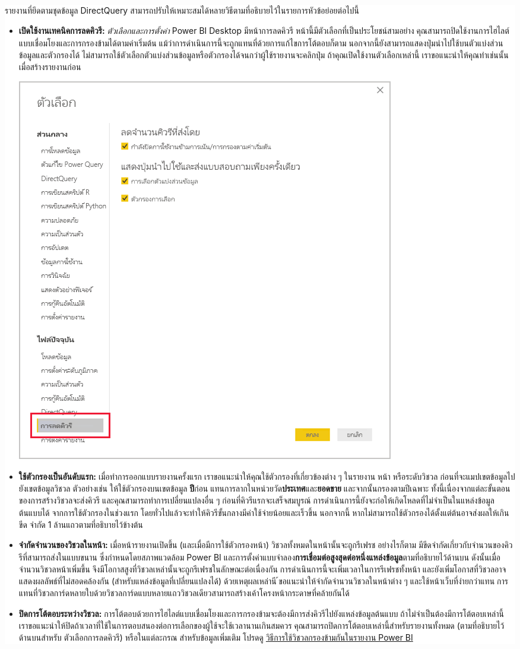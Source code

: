 รายงานที่ยึดตามชุดข้อมูล DirectQuery สามารถปรับให้เหมาะสมได้หลายวิธีตามที่อธิบายไว้ในรายการหัวข้อย่อยต่อไปนี้

- **เปิดใช้งานเทคนิคการลดคิวรี:** _ตัวเลือกและการตั้งค่า_ Power BI Desktop มีหน้าการลดคิวรี หน้านี้มีตัวเลือกที่เป็นประโยชน์สามอย่าง คุณสามารถปิดใช้งานการไฮไลต์แบบเชื่อมโยงและการกรองข้ามได้ตามค่าเริ่มต้น แม้ว่าการดำเนินการนี้จะถูกแทนที่ด้วยการแก้ไขการโต้ตอบก็ตาม นอกจากนี้ยังสามารถแสดงปุ่มนำไปใช้บนตัวแบ่งส่วนข้อมูลและตัวกรองได้ ไม่สามารถใช้ตัวเลือกตัวแบ่งส่วนข้อมูลหรือตัวกรองได้จนกว่าผู้ใช้รายงานจะคลิกปุ่ม ถ้าคุณเปิดใช้งานตัวเลือกเหล่านี้ เราขอแนะนำให้คุณทำเช่นนั้นเมื่อสร้างรายงานก่อน

    ![หน้าต่าง Power BI Desktop จะเปิดขึ้นและเลือกหน้าการลดคิวรีของไฟล์ปัจจุบัน มีสามตัวเลือกในการลดจำนวนคิวรีที่ส่งและเพื่อแสดงปุ่มนำไปใช้สำหรับตัวแบ่งส่วนข้อมูลและตัวกรอง](media/directquery-model-guidance/directquery-model-guidance-desktop-options-current-file-query-reduction.png)
    
- **ใช้ตัวกรองเป็นอันดับแรก:** เมื่อทำการออกแบบรายงานครั้งแรก เราขอแนะนำให้คุณใช้ตัวกรองที่เกี่ยวข้องต่าง ๆ ในรายงาน หน้า หรือระดับวิชวล ก่อนที่จะแมปเขตข้อมูลไปยังเขตข้อมูลวิชวล ตัวอย่างเช่น ให้ใช้ตัวกรองบนเขตข้อมูล **ปี**ก่อน แทนการลากในหน่วยวัด**ประเทศ**และ**ยอดขาย** และจากนั้นกรองตามปีเฉพาะ ทั้งนี้เนื่องจากแต่ละขั้นตอนของการสร้างวิชวลจะส่งคิวรี และคุณสามารถทำการเปลี่ยนแปลงอื่น ๆ ก่อนที่คิวรีแรกจะเสร็จสมบูรณ์ การดำเนินการนี้ยังจะก่อให้เกิดโหลดที่ไม่จำเป็นในแหล่งข้อมูลต้นแบบได้ จากการใช้ตัวกรองในช่วงแรก โดยทั่วไปแล้วจะทำให้คิวรีขั้นกลางมีค่าใช้จ่ายน้อยและเร็วขึ้น นอกจากนี้ หากไม่สามารถใช้ตัวกรองได้ตั้งแต่ต้นอาจส่งผลให้เกินขีด จำกัด 1 ล้านแถวตามที่อธิบายไว้ข้างต้น
- **จำกัดจำนวนของวิชวลในหน้า:** เมื่อหน้ารายงานเปิดขึ้น (และเมื่อมีการใช้ตัวกรองหน้า) วิชวลทั้งหมดในหน้านั้นจะถูกรีเฟรช อย่างไรก็ตาม มีขีดจำกัดเกี่ยวกับจำนวนของคิวรีที่สามารถส่งในแบบขนาน ซึ่งกำหนดโดยสภาพแวดล้อม Power BI และการตั้งค่าแบบจำลอง**การเชื่อมต่อสูงสุดต่อหนึ่งแหล่งข้อมูล**ตามที่อธิบายไว้ด้านบน ดังนั้นเมื่อจำนวนวิชวลหน้าเพิ่มขึ้น จึงมีโอกาสสูงที่วิชวลเหล่านั้นจะถูกรีเฟรชในลักษณะต่อเนื่องกัน การดำเนินการนี้จะเพิ่มเวลาในการรีเฟรชทั้งหน้า และยังเพิ่มโอกาสที่วิชวลอาจแสดงผลลัพธ์ที่ไม่สอดคล้องกัน (สำหรับแหล่งข้อมูลที่เปลี่ยนแปลงได้) ด้วยเหตุผลเหล่านี ้ขอแนะนำให้จำกัดจำนวนวิชวลในหน้าต่าง ๆ และใช้หน้าเว็บที่ง่ายกว่าแทน การแทนที่วิชวลการ์ดหลายใบด้วยวิชวลการ์ดแบบหลายแถววิชวลเดียวสามารถสร้างเค้าโครงหน้ากระดาษที่คล้ายกันได้
- **ปิดการโต้ตอบระหว่างวิชวล:** การโต้ตอบด้วยการไฮไลต์แบบเชื่อมโยงและการกรองข้ามจะต้องมีการส่งคิวรีไปยังแหล่งข้อมูลต้นแบบ ถ้าไม่จำเป็นต้องมีการโต้ตอบเหล่านี้ เราขอแนะนำให้ปิดถ้าเวลาที่ใช้ในการตอบสนองต่อการเลือกของผู้ใช้จะใช้เวลานานเกินสมควร คุณสามารถปิดการโต้ตอบเหล่านี้สำหรับรายงานทั้งหมด (ตามที่อธิบายไว้ด้านบนสำหรับ ตัวเลือกการลดคิวรี) หรือในแต่ละกรณ สำหรับข้อมูลเพิ่มเติม โปรดดู [วิธีการใช้วิชวลกรองข้ามกันในรายงาน Power BI](../consumer/end-user-interactions.md)
